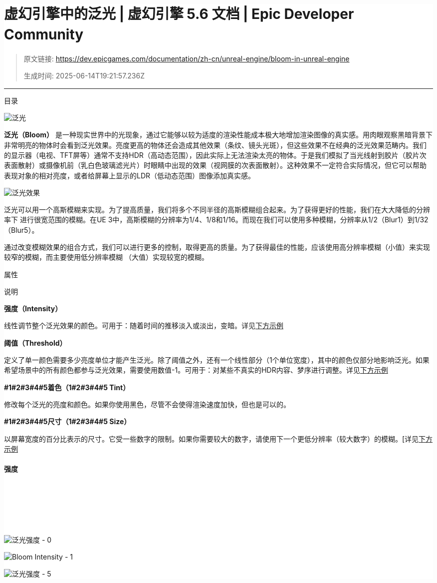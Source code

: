 # 虚幻引擎中的泛光 | 虚幻引擎 5.6 文档 | Epic Developer Community

> 原文链接: https://dev.epicgames.com/documentation/zh-cn/unreal-engine/bloom-in-unreal-engine
> 
> 生成时间: 2025-06-14T19:21:57.236Z

---

目录

![泛光](https://dev.epicgames.com/community/api/documentation/image/264ac662-9cfe-4e76-94f9-8fba1b46d2b7?resizing_type=fill&width=1920&height=335)

**泛光（Bloom）** 是一种现实世界中的光现象，通过它能够以较为适度的渲染性能成本极大地增加渲染图像的真实感。用肉眼观察黑暗背景下非常明亮的物体时会看到泛光效果。亮度更高的物体还会造成其他效果（条纹、镜头光斑），但这些效果不在经典的泛光效果范畴内。我们的显示器（电视、TFT屏等）通常不支持HDR（高动态范围），因此实际上无法渲染太亮的物体。于是我们模拟了当光线射到胶片（胶片次表面散射）或摄像机前（乳白色玻璃滤光片）时眼睛中出现的效果（视网膜的次表面散射）。这种效果不一定符合实际情况，但它可以帮助表现对象的相对亮度，或者给屏幕上显示的LDR（低动态范围）图像添加真实感。

![泛光效果](https://d1iv7db44yhgxn.cloudfront.net/documentation/images/bd33a03f-d7a6-45ad-9c9b-d0a2b620ff4b/bloom.png)

泛光可以用一个高斯模糊来实现。为了提高质量，我们将多个不同半径的高斯模糊组合起来。为了获得更好的性能，我们在大大降低的分辨率下 进行很宽范围的模糊。在UE 3中，高斯模糊的分辨率为1/4、1/8和1/16。而现在我们可以使用多种模糊，分辨率从1/2（Blur1）到1/32（Blur5）。

通过改变模糊效果的组合方式，我们可以进行更多的控制，取得更高的质量。为了获得最佳的性能，应该使用高分辨率模糊（小值）来实现较窄的模糊，而主要使用低分辨率模糊 （大值）实现较宽的模糊。

属性

说明

**强度（Intensity）**

线性调节整个泛光效果的颜色。可用于：随着时间的推移淡入或淡出，变暗。详见[下方示例](/documentation/zh-cn/unreal-engine/bloom-in-unreal-engine#%E5%BC%BA%E5%BA%A6)

**阈值（Threshold）**

定义了单一颜色需要多少亮度单位才能产生泛光。除了阈值之外，还有一个线性部分（1个单位宽度），其中的颜色仅部分地影响泛光。如果希望场景中的所有颜色都参与泛光效果，需要使用数值-1。可用于：对某些不真实的HDR内容、梦序进行调整。详见[下方示例](/documentation/zh-cn/unreal-engine/bloom-in-unreal-engine#%E9%98%88%E5%80%BC)

**#1#2#3#4#5着色（1#2#3#4#5 Tint）**

修改每个泛光的亮度和颜色。如果你使用黑色，尽管不会使得渲染速度加快，但也是可以的。

**#1#2#3#4#5尺寸（1#2#3#4#5 Size）**

以屏幕宽度的百分比表示的尺寸。它受一些数字的限制。如果你需要较大的数字，请使用下一个更低分辨率（较大数字）的模糊。\[详见[下方示例](/documentation/zh-cn/unreal-engine/bloom-in-unreal-engine#%E5%A4%A7%E5%B0%8F)

#### 强度

 

 

 

![泛光强度 - 0](https://d1iv7db44yhgxn.cloudfront.net/documentation/images/e2c310d3-bbc3-481f-ab82-52194be351bc/bloom_intensity_0_small.png)

![Bloom Intensity - 1](https://d1iv7db44yhgxn.cloudfront.net/documentation/images/5b17fdfd-0e19-45ef-bf29-6cbe40095d12/bloom_intensity_1_small.png)

![泛光强度 - 5](https://d1iv7db44yhgxn.cloudfront.net/documentation/images/4e46a575-b9e7-4771-a90f-e5feb7f18c95/bloom_intensity_5_small.png)
